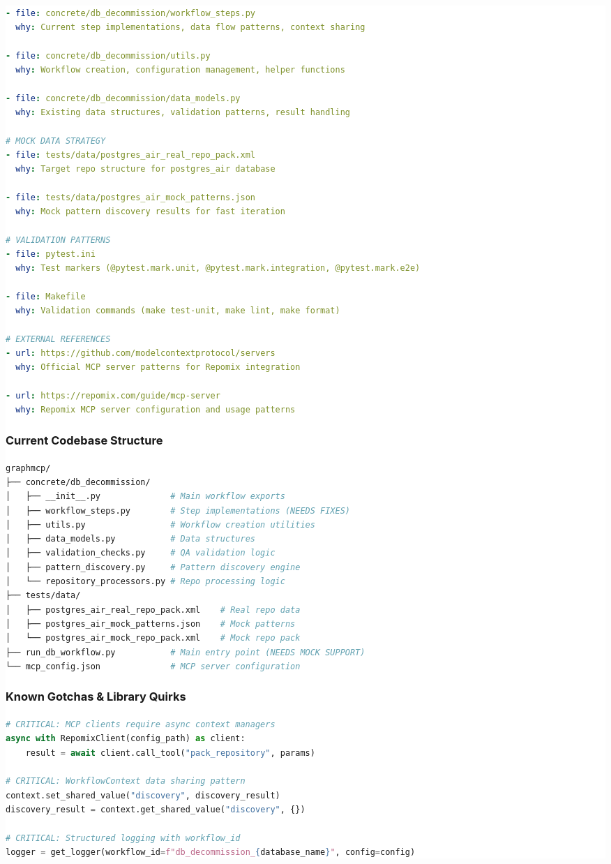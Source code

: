 ```yaml
- file: concrete/db_decommission/workflow_steps.py
  why: Current step implementations, data flow patterns, context sharing
  
- file: concrete/db_decommission/utils.py
  why: Workflow creation, configuration management, helper functions
  
- file: concrete/db_decommission/data_models.py
  why: Existing data structures, validation patterns, result handling

# MOCK DATA STRATEGY
- file: tests/data/postgres_air_real_repo_pack.xml
  why: Target repo structure for postgres_air database
  
- file: tests/data/postgres_air_mock_patterns.json
  why: Mock pattern discovery results for fast iteration

# VALIDATION PATTERNS
- file: pytest.ini
  why: Test markers (@pytest.mark.unit, @pytest.mark.integration, @pytest.mark.e2e)
  
- file: Makefile
  why: Validation commands (make test-unit, make lint, make format)

# EXTERNAL REFERENCES
- url: https://github.com/modelcontextprotocol/servers
  why: Official MCP server patterns for Repomix integration
  
- url: https://repomix.com/guide/mcp-server
  why: Repomix MCP server configuration and usage patterns
```

### Current Codebase Structure
```bash
graphmcp/
├── concrete/db_decommission/
│   ├── __init__.py              # Main workflow exports
│   ├── workflow_steps.py        # Step implementations (NEEDS FIXES)
│   ├── utils.py                 # Workflow creation utilities
│   ├── data_models.py           # Data structures
│   ├── validation_checks.py     # QA validation logic
│   ├── pattern_discovery.py     # Pattern discovery engine
│   └── repository_processors.py # Repo processing logic
├── tests/data/
│   ├── postgres_air_real_repo_pack.xml    # Real repo data
│   ├── postgres_air_mock_patterns.json    # Mock patterns
│   └── postgres_air_mock_repo_pack.xml    # Mock repo pack
├── run_db_workflow.py           # Main entry point (NEEDS MOCK SUPPORT)
└── mcp_config.json              # MCP server configuration
```

### Known Gotchas & Library Quirks
```python
# CRITICAL: MCP clients require async context managers
async with RepomixClient(config_path) as client:
    result = await client.call_tool("pack_repository", params)

# CRITICAL: WorkflowContext data sharing pattern
context.set_shared_value("discovery", discovery_result)
discovery_result = context.get_shared_value("discovery", {})

# CRITICAL: Structured logging with workflow_id
logger = get_logger(workflow_id=f"db_decommission_{database_name}", config=config)

```